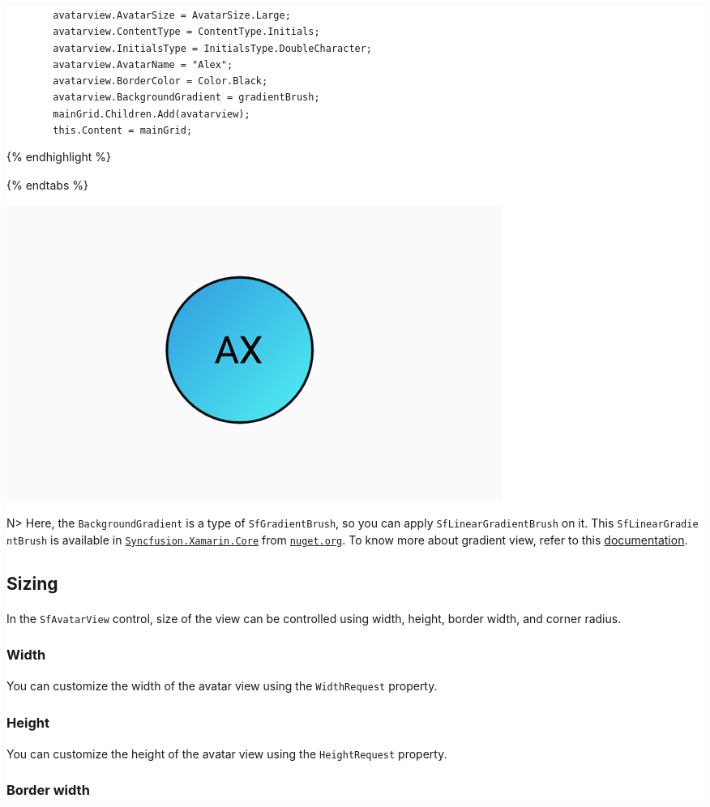             avatarview.AvatarSize = AvatarSize.Large;
            avatarview.ContentType = ContentType.Initials;
            avatarview.InitialsType = InitialsType.DoubleCharacter;
            avatarview.AvatarName = "Alex";
            avatarview.BorderColor = Color.Black;
            avatarview.BackgroundGradient = gradientBrush;
            mainGrid.Children.Add(avatarview);
            this.Content = mainGrid;

{% endhighlight %}

{% endtabs %}

![SfAvatarView conrol with gradient](images/Gradient_SfAvatarView.png)

N> Here, the `BackgroundGradient` is a type of `SfGradientBrush`, so you can apply `SfLinearGradientBrush` on it. This `SfLinearGradientBrush` is available in [`Syncfusion.Xamarin.Core`](https://www.nuget.org/packages/Syncfusion.Xamarin.Core) from [`nuget.org`](https://www.nuget.org/). To know more about gradient view, refer to this [documentation](https://help.syncfusion.com/xamarin/sfgradientview/getting-started).

## Sizing

In the `SfAvatarView` control, size of the view can be controlled using width, height, border width, and corner radius.

### Width

You can customize the width of the avatar view using the `WidthRequest` property.

### Height

You can customize the height of the avatar view using the `HeightRequest` property.

### Border width
